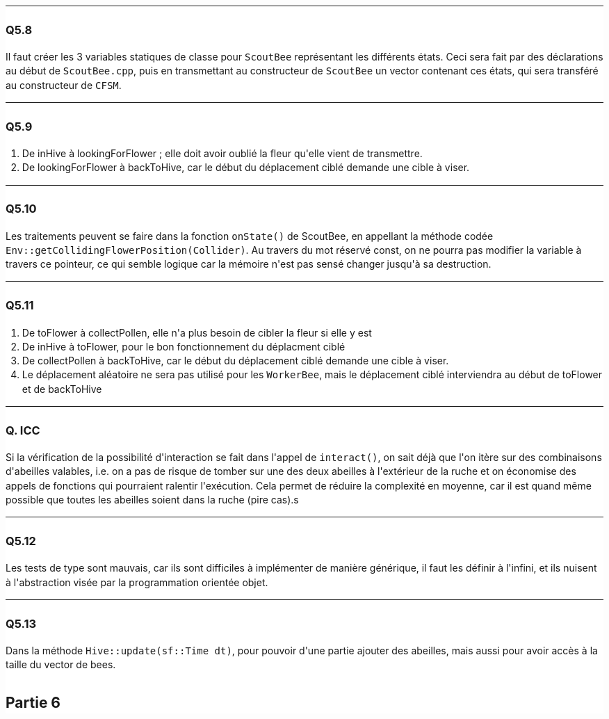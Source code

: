 **************************************************************
### Q5.8
Il faut créer les 3 variables statiques de classe pour <tt>ScoutBee</tt> représentant les différents états. Ceci sera fait par des déclarations au début de <tt>ScoutBee.cpp</tt>, puis en transmettant au constructeur de <tt>ScoutBee</tt> un vector contenant ces états, qui sera transféré au constructeur de <tt>CFSM</tt>.

**************************************************************
### Q5.9
1. De inHive à lookingForFlower ; elle doit avoir oublié la fleur qu'elle vient de transmettre.
2. De lookingForFlower à backToHive, car le début du déplacement ciblé demande une cible à viser.

**************************************************************
### Q5.10
Les traitements peuvent se faire dans la fonction <tt>onState()</tt> de ScoutBee, en appellant la méthode codée <tt>Env::getCollidingFlowerPosition(Collider)</tt>.
Au travers du mot réservé const, on ne pourra pas modifier la variable à travers ce pointeur, ce qui semble logique car la mémoire n'est pas sensé changer jusqu'à sa destruction.

**************************************************************
### Q5.11
1. De toFlower à collectPollen, elle n'a plus besoin de cibler la fleur si elle y est
2. De inHive à toFlower, pour le bon fonctionnement du déplacment ciblé
3. De collectPollen à backToHive, car le début du déplacement ciblé demande une cible à viser.
4. Le déplacement aléatoire ne sera pas utilisé pour les <tt>WorkerBee</tt>, mais le déplacement ciblé interviendra au début de toFlower et de backToHive

**************************************************************
### Q. ICC
Si la vérification de la possibilité d'interaction se fait dans l'appel de <tt>interact()</tt>, on sait déjà que l'on itère sur des combinaisons d'abeilles valables, i.e. on a pas de risque de tomber sur une des deux abeilles à l'extérieur de la ruche et on économise des appels de fonctions qui pourraient ralentir l'exécution.
Cela permet de réduire la complexité en moyenne, car il est quand même possible que toutes les abeilles soient dans la ruche (pire cas).s

**************************************************************
### Q5.12
Les tests de type sont mauvais, car ils sont difficiles à implémenter de manière générique, il faut les définir à l'infini, et ils nuisent à l'abstraction visée par la programmation orientée objet.

**************************************************************
### Q5.13
Dans la méthode <tt>Hive::update(sf::Time dt)</tt>, pour pouvoir d'une partie ajouter des abeilles, mais aussi pour avoir accès à la taille du vector de bees.


## Partie 6
